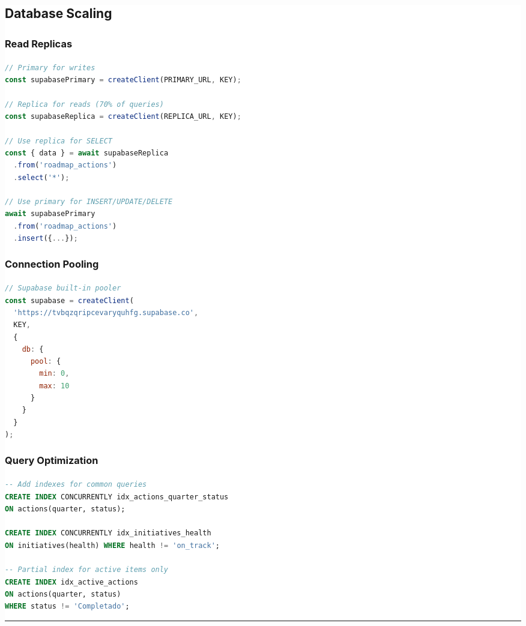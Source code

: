 
## Database Scaling

### Read Replicas

```javascript
// Primary for writes
const supabasePrimary = createClient(PRIMARY_URL, KEY);

// Replica for reads (70% of queries)
const supabaseReplica = createClient(REPLICA_URL, KEY);

// Use replica for SELECT
const { data } = await supabaseReplica
  .from('roadmap_actions')
  .select('*');

// Use primary for INSERT/UPDATE/DELETE
await supabasePrimary
  .from('roadmap_actions')
  .insert({...});
```

### Connection Pooling

```javascript
// Supabase built-in pooler
const supabase = createClient(
  'https://tvbqzqripcevaryquhfg.supabase.co',
  KEY,
  {
    db: {
      pool: {
        min: 0,
        max: 10
      }
    }
  }
);
```

### Query Optimization

```sql
-- Add indexes for common queries
CREATE INDEX CONCURRENTLY idx_actions_quarter_status
ON actions(quarter, status);

CREATE INDEX CONCURRENTLY idx_initiatives_health
ON initiatives(health) WHERE health != 'on_track';

-- Partial index for active items only
CREATE INDEX idx_active_actions
ON actions(quarter, status)
WHERE status != 'Completado';
```

---